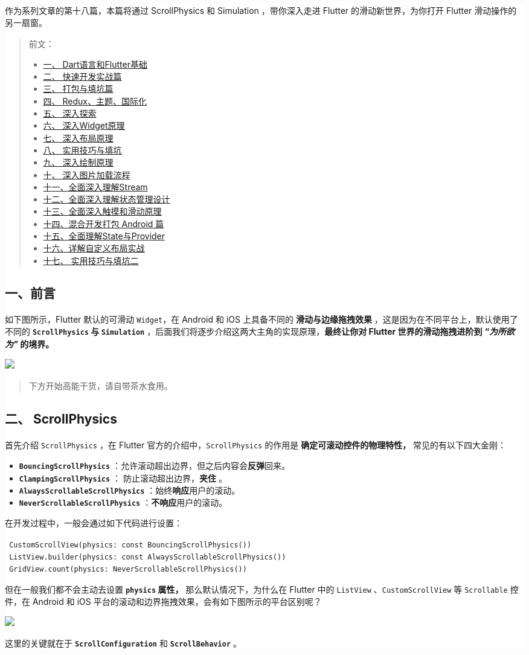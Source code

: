 作为系列文章的第十八篇，本篇将通过 ScrollPhysics 和 Simulation ，带你深入走进 Flutter 的滑动新世界，为你打开 Flutter 滑动操作的另一扇窗。

> 前文：
> * [一、  Dart语言和Flutter基础](https://juejin.im/post/5b631d326fb9a04fce524db2)
> * [二、  快速开发实战篇](https://juejin.im/post/5b685a2a5188251ac22b71c0)
> * [三、  打包与填坑篇](https://juejin.im/post/5b6fd4dc6fb9a0099e711162)
> * [四、  Redux、主题、国际化](https://juejin.im/post/5b79767ff265da435450a873)
> * [五、  深入探索](https://juejin.im/post/5bc450dff265da0a951f032b)
> * [六、  深入Widget原理](https://juejin.im/post/5c7e853151882549664b0543)
> * [七、  深入布局原理](https://juejin.im/post/5c8c6ef7e51d450ba7233f51)
> * [八、  实用技巧与填坑](https://juejin.im/post/5c9e328251882567b91e1cfb)
> * [九、  深入绘制原理](https://juejin.im/post/5ca0e0aff265da309728659a) 
> * [十、  深入图片加载流程](https://juejin.im/post/5cb1896ce51d456e63760449)
> * [十一、全面深入理解Stream](https://juejin.im/post/5cc2acf86fb9a0321f042041) 
> * [十二、全面深入理解状态管理设计](https://juejin.im/post/5cc816866fb9a03231209c7c) 
> * [十三、全面深入触摸和滑动原理](https://juejin.im/post/5cd54839f265da03b2044c32) 
> * [十四、混合开发打包 Android 篇](https://juejin.im/post/5cf527036fb9a07ed911acd8)
> * [十五、全面理解State与Provider](https://juejin.im/post/5d0634c7f265da1b91639232)
> * [十六、详解自定义布局实战](https://juejin.im/post/5d1af0aee51d454fbf540a52)
> * [十七、 实用技巧与填坑二](https://juejin.im/post/5d6cb579f265da03da24aeb9)

## 一、前言 

如下图所示，Flutter 默认的可滑动 `Widget`，在 Android 和 iOS 上具备不同的 **滑动与边缘拖拽效果** ，这是因为在不同平台上，默认使用了不同的 **`ScrollPhysics` 与 `Simulation`** ，后面我们将逐步介绍这两大主角的实现原理，**最终让你对 Flutter 世界的滑动拖拽进阶到 *“为所欲为”* 的境界。**

![](http://img.cdn.guoshuyu.cn/20190929_Flutter-18/image1)

> 下方开始高能干货，请自带茶水食用。

## 二、 ScrollPhysics

首先介绍 `ScrollPhysics` ，在 Flutter 官方的介绍中，`ScrollPhysics` 的作用是 **确定可滚动控件的物理特性，** 常见的有以下四大金刚：

* **`BouncingScrollPhysics`** ：允许滚动超出边界，但之后内容会**反弹**回来。
* **`ClampingScrollPhysics`** ： 防止滚动超出边界，**夹住** 。
* **`AlwaysScrollableScrollPhysics`** ：始终**响应**用户的滚动。
* **`NeverScrollableScrollPhysics`** ：**不响应**用户的滚动。

在开发过程中，一般会通过如下代码进行设置：

```
 CustomScrollView(physics: const BouncingScrollPhysics())
 ListView.builder(physics: const AlwaysScrollableScrollPhysics())
 GridView.count(physics: NeverScrollableScrollPhysics())
```

但在一般我们都不会主动去设置 **`physics` 属性，** 那么默认情况下，为什么在 Flutter 中的 `ListView` 、`CustomScrollView` 等 `Scrollable` 控件，在 Android 和 iOS 平台的滚动和边界拖拽效果，会有如下图所示的平台区别呢？

![](http://img.cdn.guoshuyu.cn/20190929_Flutter-18/image2)

这里的关键就在于  **`ScrollConfiguration`** 和 **`ScrollBehavior`** 。
